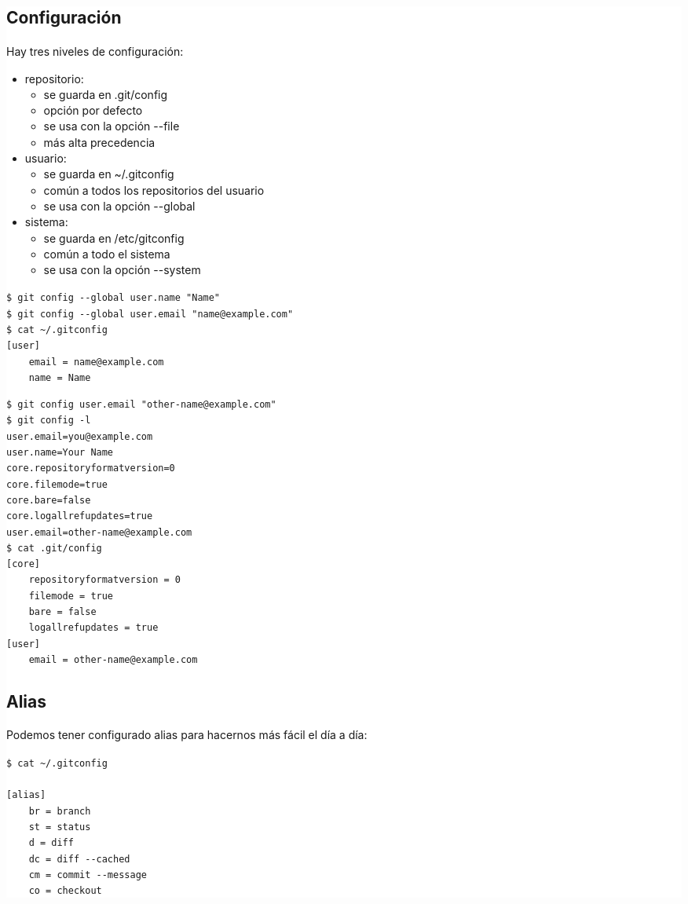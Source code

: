 Configuración
-------------
Hay tres niveles de configuración:
* repositorio:
  * se guarda en .git/config
  * opción por defecto
  * se usa con la opción --file
  * más alta precedencia
* usuario:
  * se guarda en ~/.gitconfig
  * común a todos los repositorios del usuario
  * se usa con la opción --global
* sistema:
  * se guarda en /etc/gitconfig
  * común a todo el sistema
  * se usa con la opción --system

```shell script
$ git config --global user.name "Name"
$ git config --global user.email "name@example.com"
$ cat ~/.gitconfig
[user]
    email = name@example.com
    name = Name
```

```shell script
$ git config user.email "other-name@example.com"
$ git config -l
user.email=you@example.com
user.name=Your Name
core.repositoryformatversion=0
core.filemode=true
core.bare=false
core.logallrefupdates=true
user.email=other-name@example.com
$ cat .git/config
[core]
    repositoryformatversion = 0
    filemode = true
    bare = false
    logallrefupdates = true
[user]
    email = other-name@example.com
```

Alias
-----
Podemos tener configurado alias para hacernos más fácil el día a día:

```shell script
$ cat ~/.gitconfig

[alias]
	br = branch
	st = status
	d = diff
	dc = diff --cached
	cm = commit --message
	co = checkout
```
